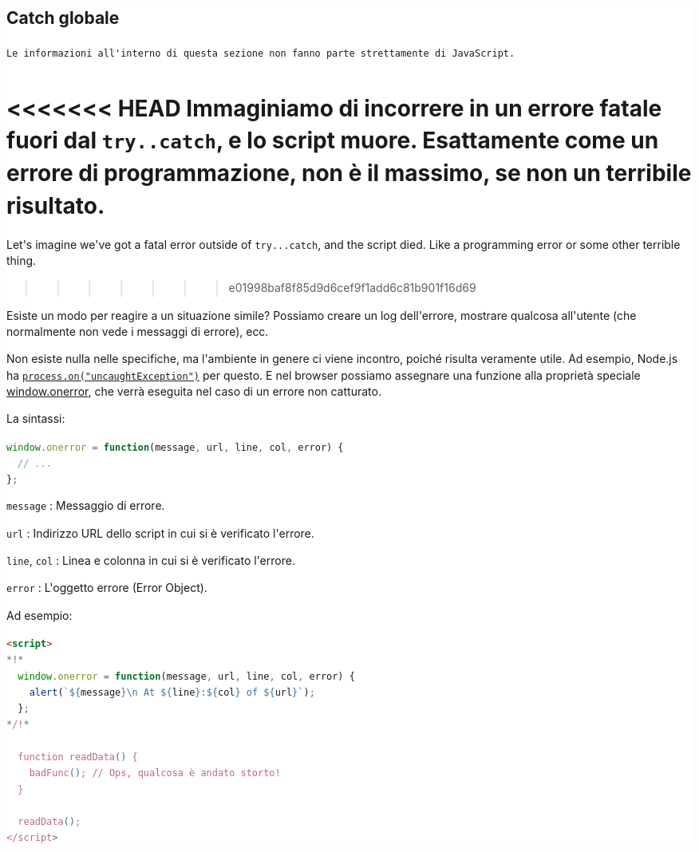 ## Catch globale

```warn header="Strettamente legato all'ambiente di esecuzione"
Le informazioni all'interno di questa sezione non fanno parte strettamente di JavaScript.
```

<<<<<<< HEAD
Immaginiamo di incorrere in un errore fatale fuori dal `try..catch`, e lo script muore. Esattamente come un errore di programmazione, non è il massimo, se non un terribile risultato.
=======
Let's imagine we've got a fatal error outside of `try...catch`, and the script died. Like a programming error or some other terrible thing.
>>>>>>> e01998baf8f85d9d6cef9f1add6c81b901f16d69

Esiste un modo per reagire a un situazione simile? Possiamo creare un log dell'errore, mostrare qualcosa all'utente (che normalmente non vede i messaggi di errore), ecc.

Non esiste nulla nelle specifiche, ma l'ambiente in genere ci viene incontro, poiché risulta veramente utile. Ad esempio, Node.js ha [`process.on("uncaughtException")`](https://nodejs.org/api/process.html#process_event_uncaughtexception) per questo. E nel browser possiamo assegnare una funzione alla proprietà speciale [window.onerror](mdn:api/GlobalEventHandlers/onerror), che verrà eseguita nel caso di un errore non catturato.

La sintassi:

```js
window.onerror = function(message, url, line, col, error) {
  // ...
};
```

`message`
: Messaggio di errore.

`url`
: Indirizzo URL dello script in cui si è verificato l'errore.

`line`, `col`
: Linea e colonna in cui si è verificato l'errore.

`error`
: L'oggetto errore (Error Object).

Ad esempio:

```html run untrusted refresh height=1
<script>
*!*
  window.onerror = function(message, url, line, col, error) {
    alert(`${message}\n At ${line}:${col} of ${url}`);
  };
*/!*

  function readData() {
    badFunc(); // Ops, qualcosa è andato storto!
  }

  readData();
</script>
```
